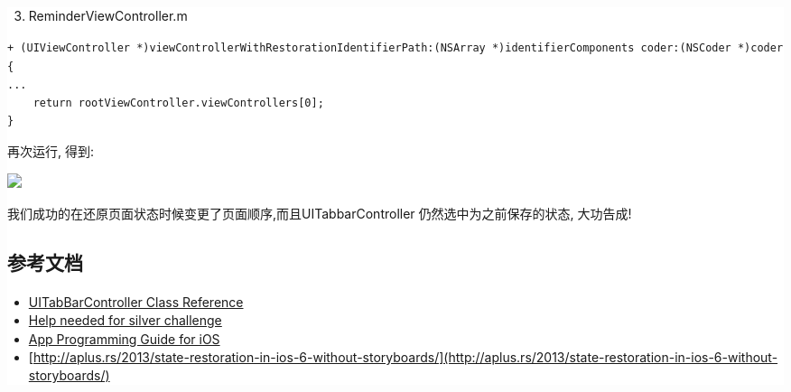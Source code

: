 3. ReminderViewController.m

```objc
+ (UIViewController *)viewControllerWithRestorationIdentifierPath:(NSArray *)identifierComponents coder:(NSCoder *)coder {
...
    return rootViewController.viewControllers[0];
}
```

再次运行, 得到:

![](http://7xlmda.com1.z0.glb.clouddn.com/2016-01-20_23-42-29.png)

我们成功的在还原页面状态时候变更了页面顺序,而且UITabbarController 仍然选中为之前保存的状态, 大功告成!

## 参考文档

* [UITabBarController Class Reference
](https://developer.apple.com/library/ios/documentation/UIKit/Reference/UITabBarController_Class/)
* [Help needed for silver challenge](http://forums.bignerdranch.com/viewtopic.php?f=505&t=8402)
* [App Programming Guide for iOS](https://developer.apple.com/library/ios/documentation/iPhone/Conceptual/iPhoneOSProgrammingGuide/StrategiesforImplementingYourApp/StrategiesforImplementingYourApp.html)
* [http://aplus.rs/2013/state-restoration-in-ios-6-without-storyboards/](http://aplus.rs/2013/state-restoration-in-ios-6-without-storyboards/)


